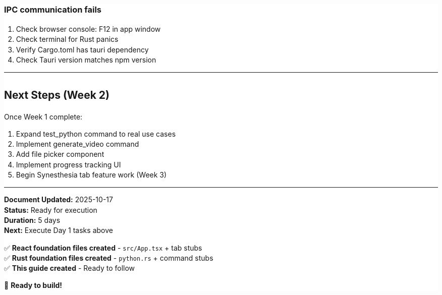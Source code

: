 ### IPC communication fails
1. Check browser console: F12 in app window
2. Check terminal for Rust panics
3. Verify Cargo.toml has tauri dependency
4. Check Tauri version matches npm version

---

## Next Steps (Week 2)

Once Week 1 complete:
1. Expand test_python command to real use cases
2. Implement generate_video command
3. Add file picker component
4. Implement progress tracking UI
5. Begin Synesthesia tab feature work (Week 3)

---

**Document Updated:** 2025-10-17  
**Status:** Ready for execution  
**Duration:** 5 days  
**Next:** Execute Day 1 tasks above

✅ **React foundation files created** - `src/App.tsx` + tab stubs  
✅ **Rust foundation files created** - `python.rs` + command stubs  
✅ **This guide created** - Ready to follow  

🚀 **Ready to build!**
